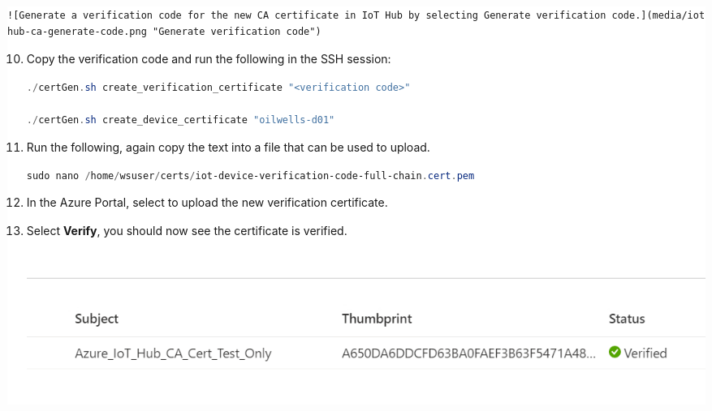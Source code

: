     ![Generate a verification code for the new CA certificate in IoT Hub by selecting Generate verification code.](media/iothub-ca-generate-code.png "Generate verification code")

10. Copy the verification code and run the following in the SSH session:

    ```PowerShell
    ./certGen.sh create_verification_certificate "<verification code>"

    ./certGen.sh create_device_certificate "oilwells-d01"
    ```

11. Run the following, again copy the text into a file that can be used to upload.

    ```PowerShell
    sudo nano /home/wsuser/certs/iot-device-verification-code-full-chain.cert.pem
    ```

12. In the Azure Portal, select to upload the new verification certificate.
13. Select **Verify**, you should now see the certificate is verified.

    ![In Azure Portal, upload the verification certificate, and verify that the CA certificate shows the Verified status.](media/iothub-ca-verified.png "Verified CA Certificate")
